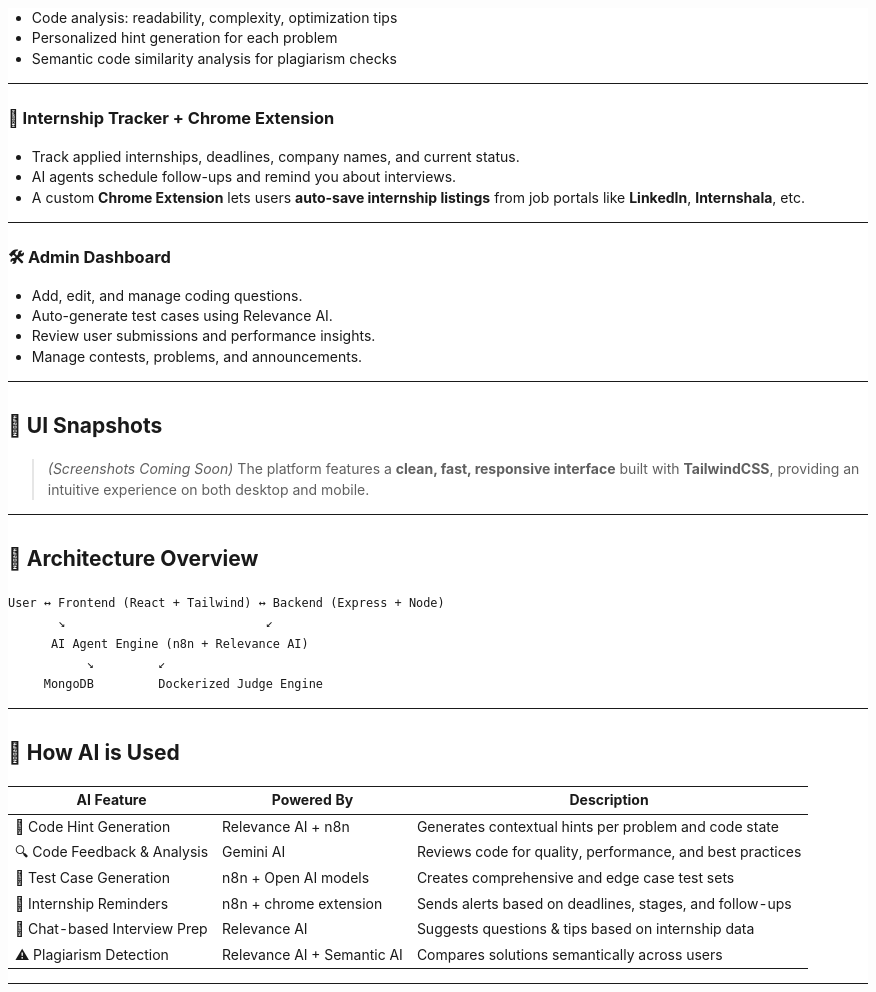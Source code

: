   * Code analysis: readability, complexity, optimization tips
  * Personalized hint generation for each problem
  * Semantic code similarity analysis for plagiarism checks

---

### 🧳 Internship Tracker + Chrome Extension

* Track applied internships, deadlines, company names, and current status.
* AI agents schedule follow-ups and remind you about interviews.
* A custom **Chrome Extension** lets users **auto-save internship listings** from job portals like **LinkedIn**, **Internshala**, etc.

---

### 🛠️ Admin Dashboard

* Add, edit, and manage coding questions.
* Auto-generate test cases using Relevance AI.
* Review user submissions and performance insights.
* Manage contests, problems, and announcements.

---

## 🎨 UI Snapshots

> *(Screenshots Coming Soon)*
> The platform features a **clean, fast, responsive interface** built with **TailwindCSS**, providing an intuitive experience on both desktop and mobile.

---

## 🔬 Architecture Overview

```plaintext
User ↔ Frontend (React + Tailwind) ↔ Backend (Express + Node)
       ↘                            ↙
      AI Agent Engine (n8n + Relevance AI)
           ↘         ↙
     MongoDB         Dockerized Judge Engine
```

---

## 🧠 How AI is Used

| AI Feature                   | Powered By                 | Description                                               |
| ---------------------------- | -------------------------- | --------------------------------------------------------- |
| 🧠 Code Hint Generation      | Relevance AI + n8n         | Generates contextual hints per problem and code state     |
| 🔍 Code Feedback & Analysis  | Gemini AI                  | Reviews code for quality, performance, and best practices |
| 🧪 Test Case Generation      | n8n + Open AI models       | Creates comprehensive and edge case test sets             |
| 📆 Internship Reminders      | n8n + chrome extension     | Sends alerts based on deadlines, stages, and follow-ups   |
| 🤖 Chat-based Interview Prep | Relevance AI               | Suggests questions & tips based on internship data        |
| ⚠️ Plagiarism Detection      | Relevance AI + Semantic AI | Compares solutions semantically across users              |

---